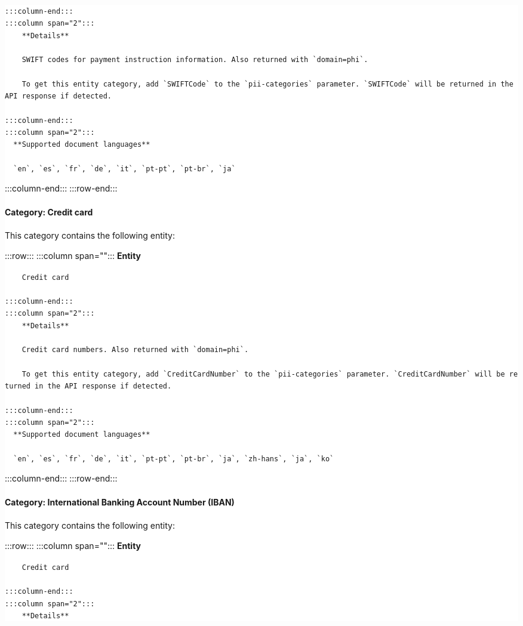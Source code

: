     :::column-end:::
    :::column span="2":::
        **Details**

        SWIFT codes for payment instruction information. Also returned with `domain=phi`.

        To get this entity category, add `SWIFTCode` to the `pii-categories` parameter. `SWIFTCode` will be returned in the API response if detected.
      
    :::column-end:::
    :::column span="2":::
      **Supported document languages**

      `en`, `es`, `fr`, `de`, `it`, `pt-pt`, `pt-br`, `ja`
      
   :::column-end:::
:::row-end:::

#### Category: Credit card

This category contains the following entity:

:::row:::
    :::column span="":::
        **Entity**

        Credit card

    :::column-end:::
    :::column span="2":::
        **Details**

        Credit card numbers. Also returned with `domain=phi`.

        To get this entity category, add `CreditCardNumber` to the `pii-categories` parameter. `CreditCardNumber` will be returned in the API response if detected.

    :::column-end:::
    :::column span="2":::
      **Supported document languages**

      `en`, `es`, `fr`, `de`, `it`, `pt-pt`, `pt-br`, `ja`,	`zh-hans`, `ja`, `ko`
      
   :::column-end:::
:::row-end:::

#### Category: International Banking Account Number (IBAN) 

This category contains the following entity:

:::row:::
    :::column span="":::
        **Entity**

        Credit card

    :::column-end:::
    :::column span="2":::
        **Details**
